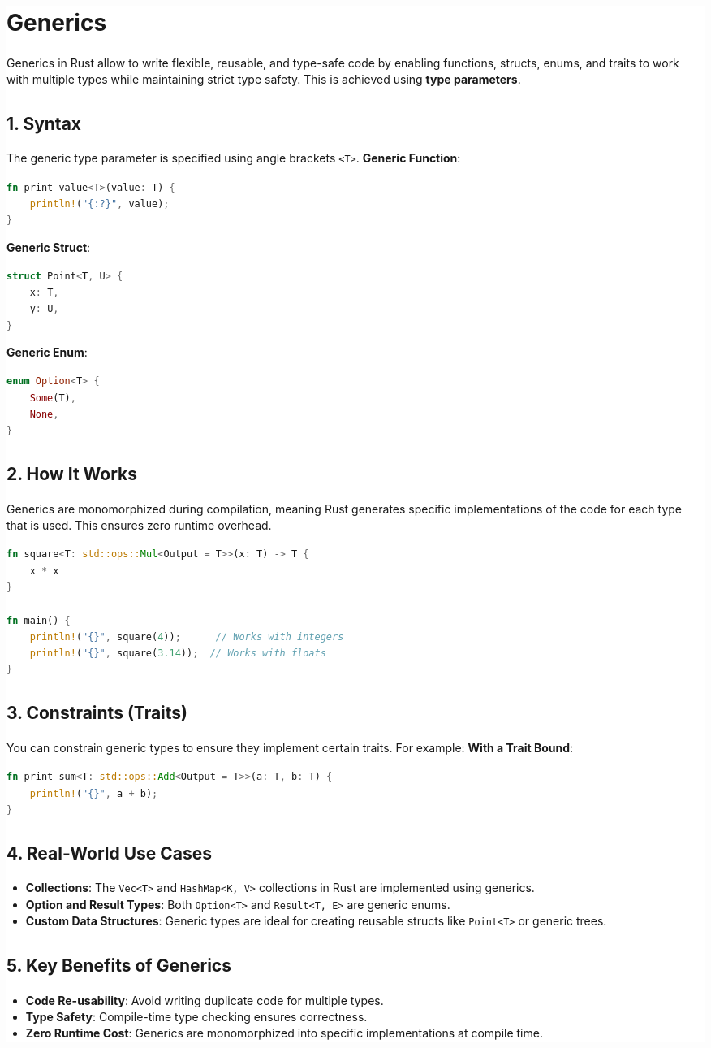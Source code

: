 # Generics
Generics in Rust allow to write flexible, reusable, and type-safe code by enabling functions, structs, enums, and traits to work with multiple types while maintaining strict type safety. This is achieved using **type parameters**.
## 1. Syntax
The generic type parameter is specified using angle brackets `<T>`.
**Generic Function**:
```rust
fn print_value<T>(value: T) {
    println!("{:?}", value);
}
```
**Generic Struct**:
```rust
struct Point<T, U> {
    x: T,
    y: U,
}
```
**Generic Enum**:
```rust
enum Option<T> {
    Some(T),
    None,
}
```
## 2. How It Works
Generics are monomorphized during compilation, meaning Rust generates specific implementations of the code for each type that is used. This ensures zero runtime overhead.
```rust
fn square<T: std::ops::Mul<Output = T>>(x: T) -> T {
    x * x
}

fn main() {
    println!("{}", square(4));      // Works with integers
    println!("{}", square(3.14));  // Works with floats
}
```
## 3. Constraints (Traits)
You can constrain generic types to ensure they implement certain traits. For example:
**With a Trait Bound**:
```rust
fn print_sum<T: std::ops::Add<Output = T>>(a: T, b: T) {
    println!("{}", a + b);
}
```
## 4. Real-World Use Cases
- **Collections**: The `Vec<T>` and `HashMap<K, V>` collections in Rust are implemented using generics.
- **Option and Result Types**: Both `Option<T>` and `Result<T, E>` are generic enums.
- **Custom Data Structures**: Generic types are ideal for creating reusable structs like `Point<T>` or generic trees.
## 5. Key Benefits of Generics
- **Code Re-usability**: Avoid writing duplicate code for multiple types.
- **Type Safety**: Compile-time type checking ensures correctness.
- **Zero Runtime Cost**: Generics are monomorphized into specific implementations at compile time.
